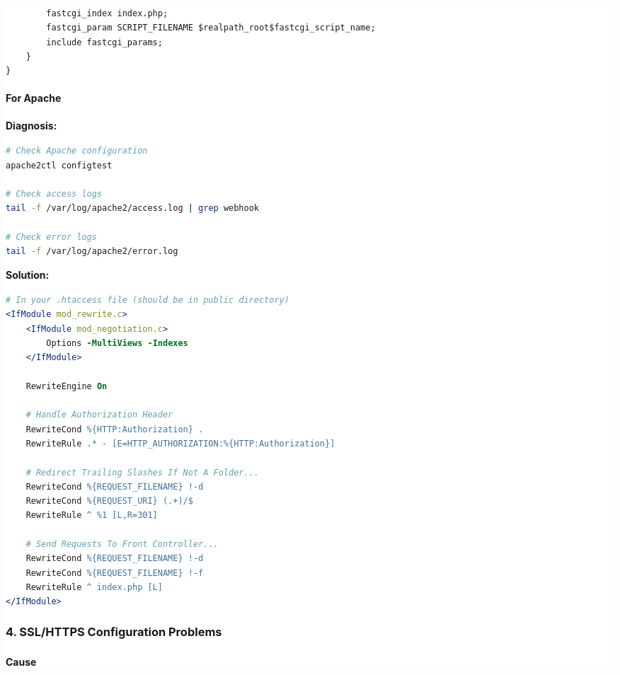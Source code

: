```nginx
        fastcgi_index index.php;
        fastcgi_param SCRIPT_FILENAME $realpath_root$fastcgi_script_name;
        include fastcgi_params;
    }
}
```

#### For Apache

**Diagnosis:**

```bash
# Check Apache configuration
apache2ctl configtest

# Check access logs
tail -f /var/log/apache2/access.log | grep webhook

# Check error logs
tail -f /var/log/apache2/error.log
```

**Solution:**

```apache
# In your .htaccess file (should be in public directory)
<IfModule mod_rewrite.c>
    <IfModule mod_negotiation.c>
        Options -MultiViews -Indexes
    </IfModule>

    RewriteEngine On

    # Handle Authorization Header
    RewriteCond %{HTTP:Authorization} .
    RewriteRule .* - [E=HTTP_AUTHORIZATION:%{HTTP:Authorization}]

    # Redirect Trailing Slashes If Not A Folder...
    RewriteCond %{REQUEST_FILENAME} !-d
    RewriteCond %{REQUEST_URI} (.+)/$
    RewriteRule ^ %1 [L,R=301]

    # Send Requests To Front Controller...
    RewriteCond %{REQUEST_FILENAME} !-d
    RewriteCond %{REQUEST_FILENAME} !-f
    RewriteRule ^ index.php [L]
</IfModule>
```

### 4. SSL/HTTPS Configuration Problems

#### Cause
